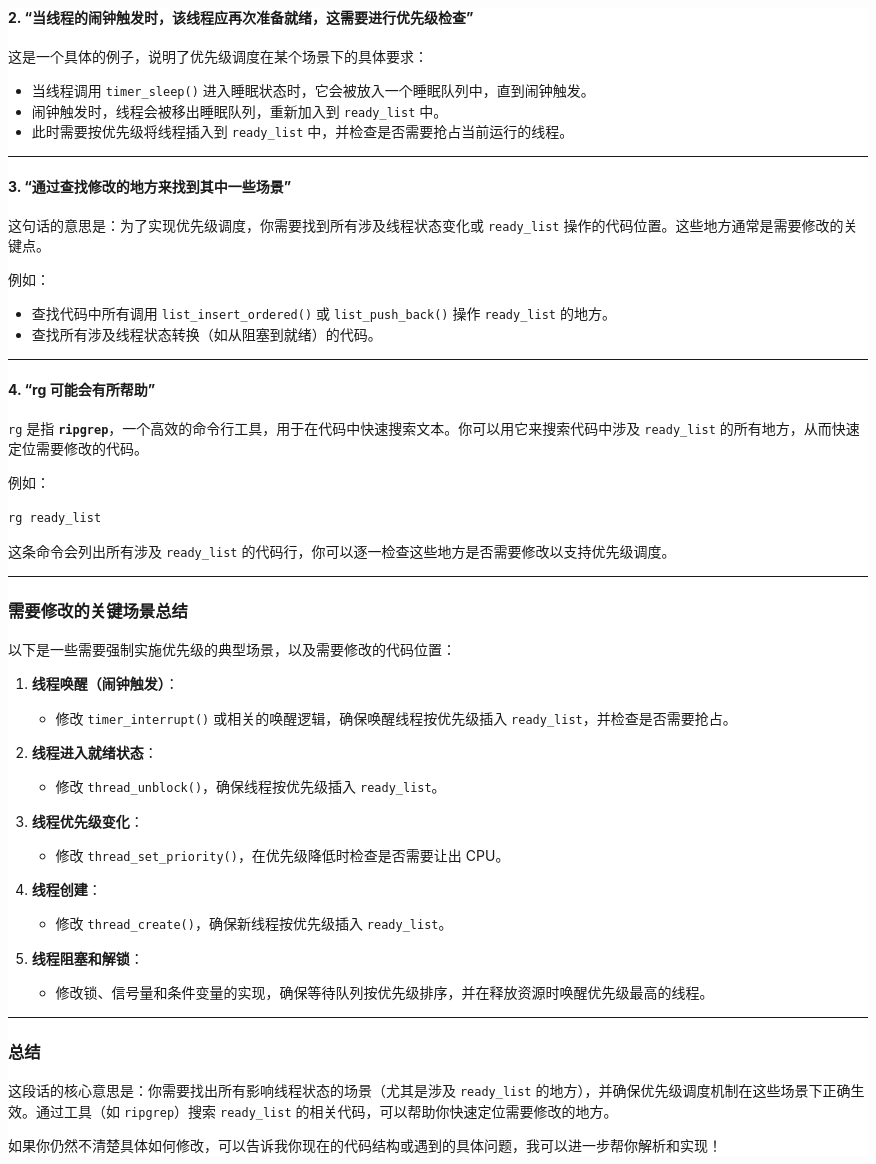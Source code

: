#### **2. “当线程的闹钟触发时，该线程应再次准备就绪，这需要进行优先级检查”**
这是一个具体的例子，说明了优先级调度在某个场景下的具体要求：

- 当线程调用 `timer_sleep()` 进入睡眠状态时，它会被放入一个睡眠队列中，直到闹钟触发。
- 闹钟触发时，线程会被移出睡眠队列，重新加入到 `ready_list` 中。
- 此时需要按优先级将线程插入到 `ready_list` 中，并检查是否需要抢占当前运行的线程。

---

#### **3. “通过查找修改的地方来找到其中一些场景”**
这句话的意思是：为了实现优先级调度，你需要找到所有涉及线程状态变化或 `ready_list` 操作的代码位置。这些地方通常是需要修改的关键点。

例如：
- 查找代码中所有调用 `list_insert_ordered()` 或 `list_push_back()` 操作 `ready_list` 的地方。
- 查找所有涉及线程状态转换（如从阻塞到就绪）的代码。

---

#### **4. “rg 可能会有所帮助”**
`rg` 是指 **`ripgrep`**，一个高效的命令行工具，用于在代码中快速搜索文本。你可以用它来搜索代码中涉及 `ready_list` 的所有地方，从而快速定位需要修改的代码。

例如：
```bash
rg ready_list
```
这条命令会列出所有涉及 `ready_list` 的代码行，你可以逐一检查这些地方是否需要修改以支持优先级调度。

---

### **需要修改的关键场景总结**

以下是一些需要强制实施优先级的典型场景，以及需要修改的代码位置：

1. **线程唤醒（闹钟触发）**：
   - 修改 `timer_interrupt()` 或相关的唤醒逻辑，确保唤醒线程按优先级插入 `ready_list`，并检查是否需要抢占。

2. **线程进入就绪状态**：
   - 修改 `thread_unblock()`，确保线程按优先级插入 `ready_list`。

3. **线程优先级变化**：
   - 修改 `thread_set_priority()`，在优先级降低时检查是否需要让出 CPU。

4. **线程创建**：
   - 修改 `thread_create()`，确保新线程按优先级插入 `ready_list`。

5. **线程阻塞和解锁**：
   - 修改锁、信号量和条件变量的实现，确保等待队列按优先级排序，并在释放资源时唤醒优先级最高的线程。

---

### **总结**
这段话的核心意思是：你需要找出所有影响线程状态的场景（尤其是涉及 `ready_list` 的地方），并确保优先级调度机制在这些场景下正确生效。通过工具（如 `ripgrep`）搜索 `ready_list` 的相关代码，可以帮助你快速定位需要修改的地方。

如果你仍然不清楚具体如何修改，可以告诉我你现在的代码结构或遇到的具体问题，我可以进一步帮你解析和实现！

